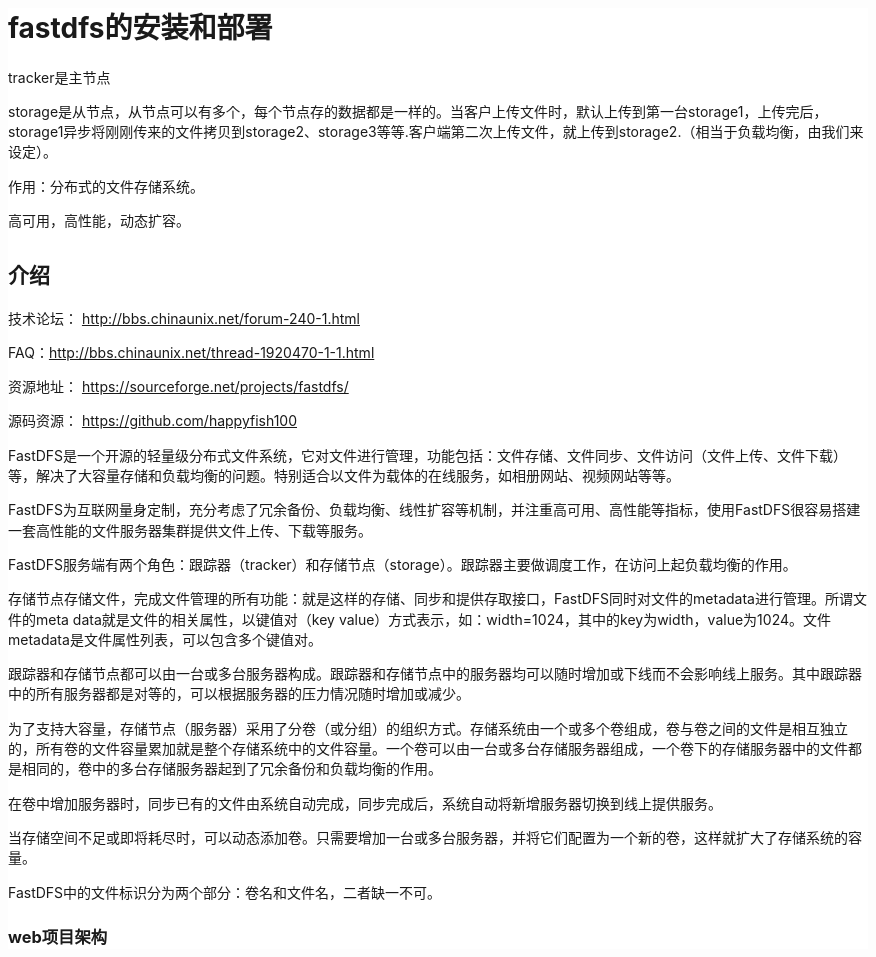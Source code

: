 # fastdfs的安装和部署



tracker是主节点

storage是从节点，从节点可以有多个，每个节点存的数据都是一样的。当客户上传文件时，默认上传到第一台storage1，上传完后，storage1异步将刚刚传来的文件拷贝到storage2、storage3等等.客户端第二次上传文件，就上传到storage2.（相当于负载均衡，由我们来设定）。



作用：分布式的文件存储系统。

高可用，高性能，动态扩容。





## 介绍

技术论坛： http://bbs.chinaunix.net/forum-240-1.html

FAQ：http://bbs.chinaunix.net/thread-1920470-1-1.html

资源地址： https://sourceforge.net/projects/fastdfs/

源码资源： https://github.com/happyfish100

FastDFS是一个开源的轻量级分布式文件系统，它对文件进行管理，功能包括：文件存储、文件同步、文件访问（文件上传、文件下载）等，解决了大容量存储和负载均衡的问题。特别适合以文件为载体的在线服务，如相册网站、视频网站等等。

FastDFS为互联网量身定制，充分考虑了冗余备份、负载均衡、线性扩容等机制，并注重高可用、高性能等指标，使用FastDFS很容易搭建一套高性能的文件服务器集群提供文件上传、下载等服务。

FastDFS服务端有两个角色：跟踪器（tracker）和存储节点（storage）。跟踪器主要做调度工作，在访问上起负载均衡的作用。

存储节点存储文件，完成文件管理的所有功能：就是这样的存储、同步和提供存取接口，FastDFS同时对文件的metadata进行管理。所谓文件的meta data就是文件的相关属性，以键值对（key value）方式表示，如：width=1024，其中的key为width，value为1024。文件metadata是文件属性列表，可以包含多个键值对。

跟踪器和存储节点都可以由一台或多台服务器构成。跟踪器和存储节点中的服务器均可以随时增加或下线而不会影响线上服务。其中跟踪器中的所有服务器都是对等的，可以根据服务器的压力情况随时增加或减少。

为了支持大容量，存储节点（服务器）采用了分卷（或分组）的组织方式。存储系统由一个或多个卷组成，卷与卷之间的文件是相互独立的，所有卷的文件容量累加就是整个存储系统中的文件容量。一个卷可以由一台或多台存储服务器组成，一个卷下的存储服务器中的文件都是相同的，卷中的多台存储服务器起到了冗余备份和负载均衡的作用。

在卷中增加服务器时，同步已有的文件由系统自动完成，同步完成后，系统自动将新增服务器切换到线上提供服务。

当存储空间不足或即将耗尽时，可以动态添加卷。只需要增加一台或多台服务器，并将它们配置为一个新的卷，这样就扩大了存储系统的容量。

FastDFS中的文件标识分为两个部分：卷名和文件名，二者缺一不可。

### web项目架构
